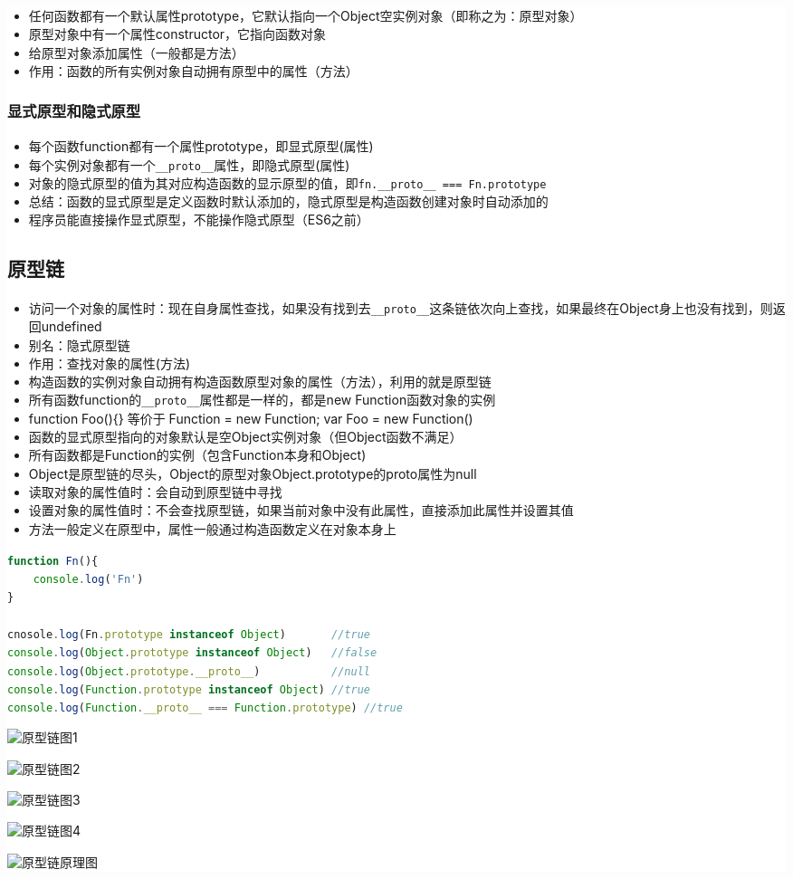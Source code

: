 * 任何函数都有一个默认属性prototype，它默认指向一个Object空实例对象（即称之为：原型对象）
* 原型对象中有一个属性constructor，它指向函数对象
* 给原型对象添加属性（一般都是方法）
* 作用：函数的所有实例对象自动拥有原型中的属性（方法）

### 显式原型和隐式原型

* 每个函数function都有一个属性prototype，即显式原型(属性)
* 每个实例对象都有一个```__proto__```属性，即隐式原型(属性)
* 对象的隐式原型的值为其对应构造函数的显示原型的值，即```fn.__proto__ === Fn.prototype```  
* 总结：函数的显式原型是定义函数时默认添加的，隐式原型是构造函数创建对象时自动添加的
* 程序员能直接操作显式原型，不能操作隐式原型（ES6之前）

## 原型链

* 访问一个对象的属性时：现在自身属性查找，如果没有找到去```__proto__```这条链依次向上查找，如果最终在Object身上也没有找到，则返回undefined
* 别名：隐式原型链
* 作用：查找对象的属性(方法)
* 构造函数的实例对象自动拥有构造函数原型对象的属性（方法），利用的就是原型链
* 所有函数function的```__proto__```属性都是一样的，都是new Function函数对象的实例
* function Foo(){}  等价于 Function = new Function; var Foo = new Function()  
* 函数的显式原型指向的对象默认是空Object实例对象（但Object函数不满足）
* 所有函数都是Function的实例（包含Function本身和Object)
* Object是原型链的尽头，Object的原型对象Object.prototype的proto属性为null
* 读取对象的属性值时：会自动到原型链中寻找
* 设置对象的属性值时：不会查找原型链，如果当前对象中没有此属性，直接添加此属性并设置其值
* 方法一般定义在原型中，属性一般通过构造函数定义在对象本身上

```javascript
function Fn(){
    console.log('Fn')
}

cnosole.log(Fn.prototype instanceof Object)       //true
console.log(Object.prototype instanceof Object)   //false
console.log(Object.prototype.__proto__)           //null
console.log(Function.prototype instanceof Object) //true
console.log(Function.__proto__ === Function.prototype) //true
```



![原型链图1](https://gitee.com/chen_hexi/image-source/raw/master/img/20210510220911.JPG)

![原型链图2](https://gitee.com/chen_hexi/image-source/raw/master/img/20210510221156.png)

![原型链图3](https://gitee.com/chen_hexi/image-source/raw/master/img/20210510221204.png)

![原型链图4](https://gitee.com/chen_hexi/image-source/raw/master/img/20210510221246.png)



![原型链原理图](https://gitee.com/chen_hexi/image-source/raw/master/img/20210510221343.png)

